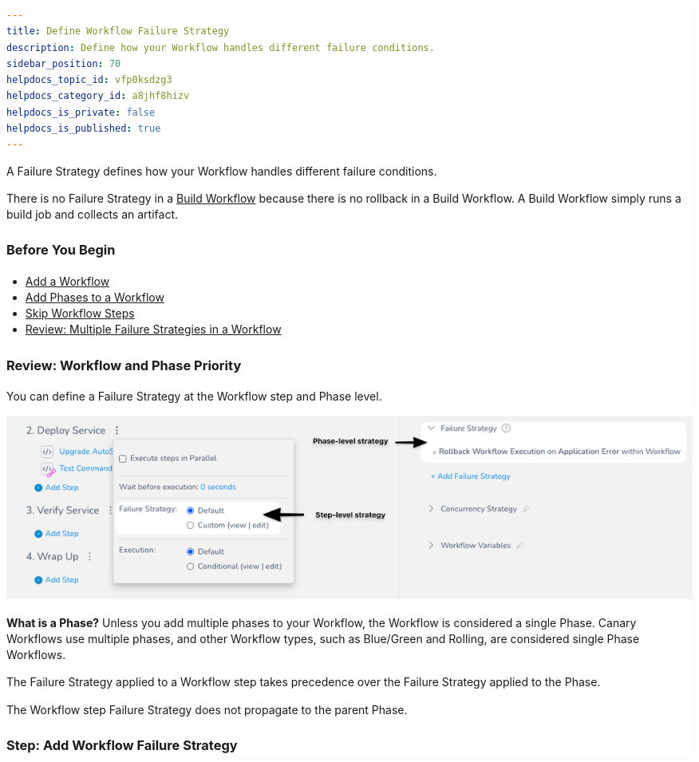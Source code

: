 ```yaml
---
title: Define Workflow Failure Strategy
description: Define how your Workflow handles different failure conditions.
sidebar_position: 70
helpdocs_topic_id: vfp0ksdzg3
helpdocs_category_id: a8jhf8hizv
helpdocs_is_private: false
helpdocs_is_published: true
---
```


A Failure Strategy defines how your Workflow handles different failure conditions.

There is no Failure Strategy in a [Build Workflow](https://docs.harness.io/article/wqytbv2bfd-ci-cd-with-the-build-workflow) because there is no rollback in a Build Workflow. A Build Workflow simply runs a build job and collects an artifact.

### Before You Begin

* [Add a Workflow](tags-how-tos.md)
* [Add Phases to a Workflow](add-workflow-phase-new-template.md)
* [Skip Workflow Steps](skip-workflow-steps.md)
* [Review: Multiple Failure Strategies in a Workflow](#review_multiple_failure_strategies_in_a_workflow)

### Review: Workflow and Phase Priority

You can define a Failure Strategy at the Workflow step and Phase level.

![](./static/define-workflow-failure-strategy-new-template-208.png)

**What is a Phase?** Unless you add multiple phases to your Workflow, the Workflow is considered a single Phase. Canary Workflows use multiple phases, and other Workflow types, such as Blue/Green and Rolling, are considered single Phase Workflows.

The Failure Strategy applied to a Workflow step takes precedence over the Failure Strategy applied to the Phase.

The Workflow step Failure Strategy does not propagate to the parent Phase.

### Step: Add Workflow Failure Strategy

